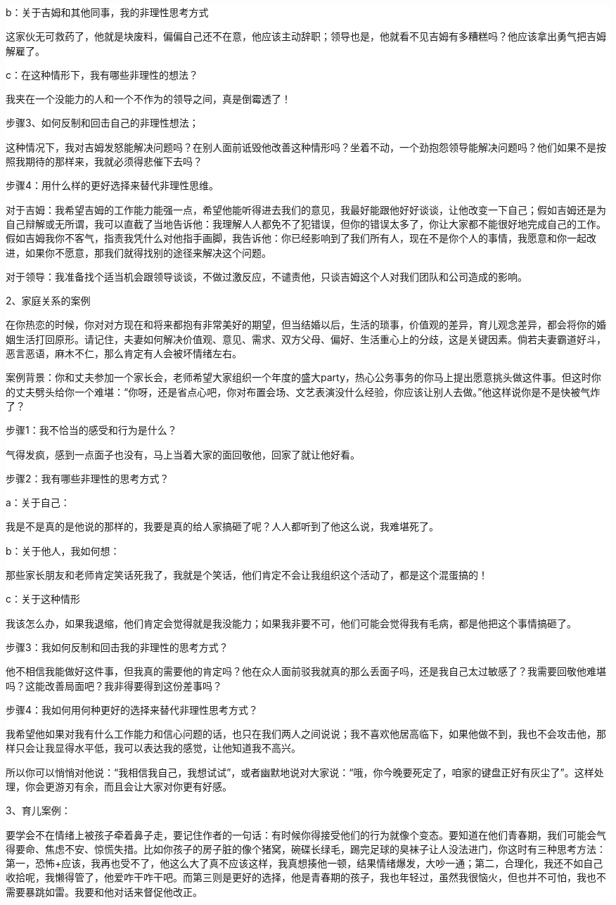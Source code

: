 b：关于吉姆和其他同事，我的非理性思考方式

这家伙无可救药了，他就是块废料，偏偏自己还不在意，他应该主动辞职；领导也是，他就看不见吉姆有多糟糕吗？他应该拿出勇气把吉姆解雇了。

c：在这种情形下，我有哪些非理性的想法？

我夹在一个没能力的人和一个不作为的领导之间，真是倒霉透了！



步骤3、如何反制和回击自己的非理性想法；

这种情况下，我对吉姆发怒能解决问题吗？在别人面前诋毁他改善这种情形吗？坐着不动，一个劲抱怨领导能解决问题吗？他们如果不是按照我期待的那样来，我就必须得悲催下去吗？

步骤4：用什么样的更好选择来替代非理性思维。

对于吉姆：我希望吉姆的工作能力能强一点，希望他能听得进去我们的意见，我最好能跟他好好谈谈，让他改变一下自己；假如吉姆还是为自己辩解或无所谓，我可以直截了当地告诉他：我理解人人都免不了犯错误，但你的错误太多了，你让大家都不能很好地完成自己的工作。假如吉姆我你不客气，指责我凭什么对他指手画脚，我告诉他：你已经影响到了我们所有人，现在不是你个人的事情，我愿意和你一起改进，如果你不愿意，那我们就得找别的途径来解决这个问题。

对于领导：我准备找个适当机会跟领导谈谈，不做过激反应，不谴责他，只谈吉姆这个人对我们团队和公司造成的影响。



2、家庭关系的案例

在你热恋的时候，你对对方现在和将来都抱有非常美好的期望，但当结婚以后，生活的琐事，价值观的差异，育儿观念差异，都会将你的婚姻生活打回原形。请记住，夫妻如何解决价值观、意见、需求、双方父母、偏好、生活重心上的分歧，这是关键因素。倘若夫妻霸道好斗，恶言恶语，麻木不仁，那么肯定有人会被坏情绪左右。

案例背景：你和丈夫参加一个家长会，老师希望大家组织一个年度的盛大party，热心公务事务的你马上提出愿意挑头做这件事。但这时你的丈夫劈头给你一个难堪：“你呀，还是省点心吧，你对布置会场、文艺表演没什么经验，你应该让别人去做。”他这样说你是不是快被气炸了？

步骤1：我不恰当的感受和行为是什么？

气得发疯，感到一点面子也没有，马上当着大家的面回敬他，回家了就让他好看。

步骤2：我有哪些非理性的思考方式？

a：关于自己：

我是不是真的是他说的那样的，我要是真的给人家搞砸了呢？人人都听到了他这么说，我难堪死了。

b：关于他人，我如何想：

那些家长朋友和老师肯定笑话死我了，我就是个笑话，他们肯定不会让我组织这个活动了，都是这个混蛋搞的！

c：关于这种情形 

我该怎么办，如果我退缩，他们肯定会觉得就是我没能力；如果我非要不可，他们可能会觉得我有毛病，都是他把这个事情搞砸了。



步骤3：我如何反制和回击我的非理性的思考方式？

他不相信我能做好这件事，但我真的需要他的肯定吗？他在众人面前驳我就真的那么丢面子吗，还是我自己太过敏感了？我需要回敬他难堪吗？这能改善局面吧？我非得要得到这份差事吗？

步骤4：我如何用何种更好的选择来替代非理性思考方式？

我希望他如果对我有什么工作能力和信心问题的话，也只在我们两人之间说说；我不喜欢他居高临下，如果他做不到，我也不会攻击他，那样只会让我显得水平低，我可以表达我的感觉，让他知道我不高兴。

所以你可以悄悄对他说：“我相信我自己，我想试试”，或者幽默地说对大家说：“哦，你今晚要死定了，咱家的键盘正好有灰尘了”。这样处理，你会更游刃有余，而且会让大家对你更有好感。



3、育儿案例：

要学会不在情绪上被孩子牵着鼻子走，要记住作者的一句话：有时候你得接受他们的行为就像个变态。要知道在他们青春期，我们可能会气得要命、焦虑不安、惊慌失措。比如你孩子的房子脏的像个猪窝，碗碟长绿毛，踢完足球的臭袜子让人没法进门，你这时有三种思考方法：第一，恐怖+应该，我再也受不了，他这么大了真不应该这样，我真想揍他一顿，结果情绪爆发，大吵一通；第二，合理化，我还不如自己收拾呢，我懒得管了，他爱咋干咋干吧。而第三则是更好的选择，他是青春期的孩子，我也年轻过，虽然我很恼火，但也并不可怕，我也不需要暴跳如雷。我要和他对话来督促他改正。
